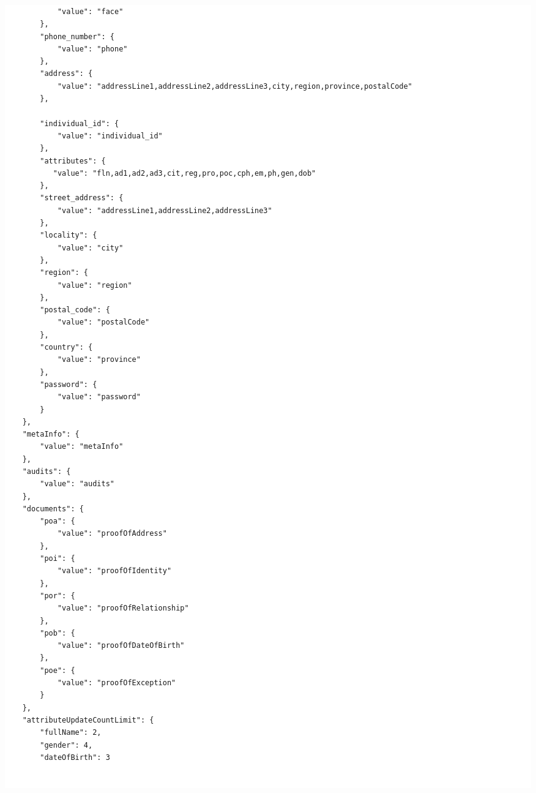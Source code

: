 ```
			"value": "face"
		},
		"phone_number": {
			"value": "phone"
		},
		"address": {
			"value": "addressLine1,addressLine2,addressLine3,city,region,province,postalCode"
		},

		"individual_id": {
			"value": "individual_id"
		},
		"attributes": {
		   "value": "fln,ad1,ad2,ad3,cit,reg,pro,poc,cph,em,ph,gen,dob"
		},  
		"street_address": {
			"value": "addressLine1,addressLine2,addressLine3"
		},
		"locality": {
			"value": "city"
		},
		"region": {
			"value": "region"
		},
		"postal_code": {
			"value": "postalCode"
		},
		"country": {
			"value": "province"
		},
		"password": {
			"value": "password"
		}
	},
	"metaInfo": {
		"value": "metaInfo"
	},
	"audits": {
		"value": "audits"
	},
	"documents": {
		"poa": {
			"value": "proofOfAddress"
		},
		"poi": {
			"value": "proofOfIdentity"
		},
		"por": {
			"value": "proofOfRelationship"
		},
		"pob": {
			"value": "proofOfDateOfBirth"
		},
		"poe": {
			"value": "proofOfException"
		}
	},
	"attributeUpdateCountLimit": {
		"fullName": 2,
		"gender": 4,
		"dateOfBirth": 3

		
```